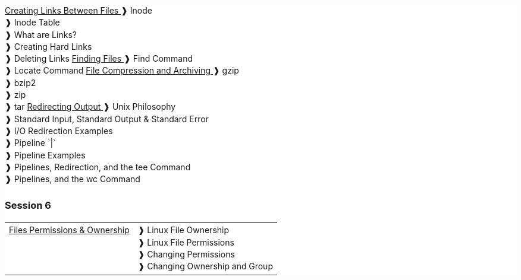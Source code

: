 <tr>
    <td>  <a href="Creating Links"> Creating Links Between Files  </a> </td>
    <td>
            ❱ Inode <br>
            ❱ Inode Table <br>
            ❱ What are Links? <br>
            ❱ Creating Hard Links <br>
            ❱ Deleting Links
    </td>
</tr>

<tr>
    <td>  <a href="Finding Files"> Finding Files  </a> </td>
    <td>
            ❱ Find Command <Br>
            ❱ Locate Command
    </td>
</tr>

<tr>
    <td>  <a href="Compression and Archiving"> File Compression and Archiving  </a> </td>
    <td>
            ❱ gzip  <br>
            ❱ bzip2 <br>
            ❱ zip   <br>
            ❱ tar
    </td>
</tr>

<tr>
    <td>  <a href="Redirecting Output"> Redirecting Output  </a> </td>
    <td>
            ❱ Unix Philosophy <Br>
            ❱ Standard Input, Standard Output & Standard Error <Br>
            ❱ I/O Redirection Examples <Br>
            ❱ Pipeline `|` <Br>
            ❱ Pipeline Examples <Br>
            ❱ Pipelines, Redirection, and the tee Command <Br>
            ❱ Pipelines, and the wc Command
    </td>
</tr>

</table>

### Session 6

<table>
<tr>
    <td>  <a href="Files Permissions & Ownership"> Files Permissions & Ownership   </a> </td>
    <td>
            ❱ Linux File Ownership   <br>
            ❱ Linux File Permissions <br>
            ❱ Changing Permissions   <br>
            ❱ Changing Ownership and Group
    </td>
</tr>
